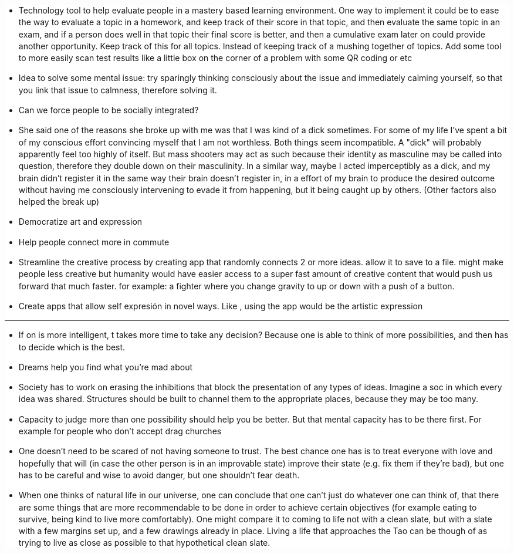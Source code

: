 - Technology tool to help evaluate people in a mastery based learning environment. One way to implement it could be to ease the way to evaluate a topic in a homework, and keep track of their score in that topic, and then evaluate the same topic in an exam, and if a person does well in that topic their final score is better, and then a cumulative exam later on could provide another opportunity. Keep track of this for all topics. Instead of keeping track of a mushing together of topics. Add some tool to more easily scan test results like a little box on the corner of a problem with some QR coding or etc
    
- Idea to solve some mental issue: try sparingly thinking consciously about the issue and immediately calming yourself, so that you link that issue to calmness, therefore solving it.
    
- Can we force people to be socially integrated?
    
- She said one of the reasons she broke up with me was that I was kind of a dick sometimes. For some of my life I’ve spent a bit of my conscious effort convincing myself that I am not worthless. Both things seem incompatible. A "dick" will probably apparently feel too highly of itself. But mass shooters may act as such because their identity as masculine may be called into question, therefore they double down on their masculinity. In a similar way, maybe I acted imperceptibly as a dick, and my brain didn’t register it in the same way their brain doesn’t register in, in a effort of my brain to produce the desired outcome without having me consciously intervening to evade it from happening, but it being caught up by others. (Other factors also helped the break up)
    
- Democratize art and expression
    
- Help people connect more in commute
    
- Streamline the creative process by creating app that randomly connects 2 or more ideas. allow it to save to a file. might make people less creative but humanity would have easier access to a super fast amount of creative content that would push us forward that much faster. for example: a fighter where you change gravity to up or down with a push of a button.
    
- Create apps that allow self expresión in novel ways. Like , using the app would be the artistic expression
    

****


- If on is more intelligent, t takes more time to take any decision? Because one is able to think of more possibilities, and then has to decide which is the best.
    
- Dreams help you find what you’re mad about
    
- Society has to work on erasing the inhibitions that block the presentation of any types of ideas. Imagine a soc in which every idea was shared. Structures should be built to channel them to the appropriate places, because they may be too many.
    
- Capacity to judge more than one possibility should help you be better. But that mental capacity has to be there first. For example for people who don’t accept drag churches
    
- One doesn’t need to be scared of not having someone to trust. The best chance one has is to treat everyone with love and hopefully that will (in case the other person is in an improvable state) improve their state (e.g. fix them if they’re bad), but one has to be careful and wise to avoid danger, but one shouldn’t fear death.
    
- When one thinks of natural life in our universe, one can conclude that one can’t just do whatever one can think of, that there are some things that are more recommendable to be done in order to achieve certain objectives (for example eating to survive, being kind to live more comfortably). One might compare it to coming to life not with a clean slate, but with a slate with a few margins set up, and a few drawings already in place. Living a life that approaches the Tao can be though of as trying to live as close as possible to that hypothetical clean slate.
    